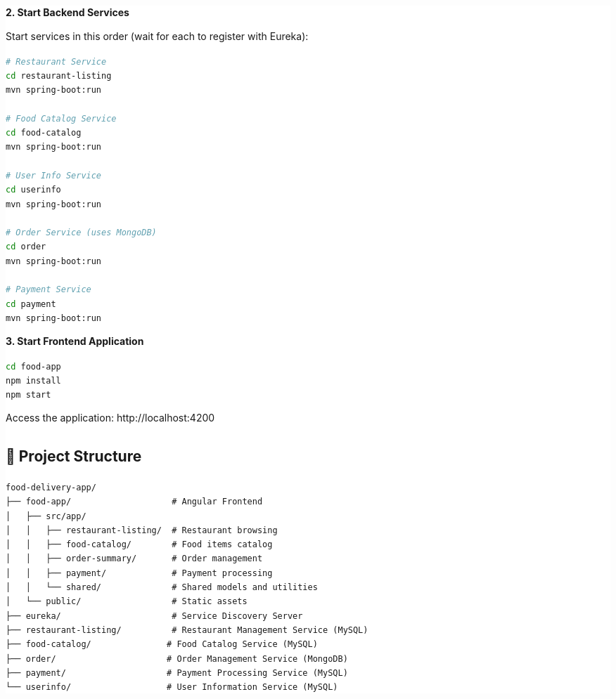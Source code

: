 **2. Start Backend Services**

Start services in this order (wait for each to register with Eureka):

```bash
# Restaurant Service
cd restaurant-listing
mvn spring-boot:run

# Food Catalog Service  
cd food-catalog
mvn spring-boot:run

# User Info Service
cd userinfo
mvn spring-boot:run

# Order Service (uses MongoDB)
cd order  
mvn spring-boot:run

# Payment Service
cd payment
mvn spring-boot:run
```

**3. Start Frontend Application**
```bash
cd food-app
npm install
npm start
```

Access the application: http://localhost:4200

## 📁 Project Structure

```
food-delivery-app/
├── food-app/                    # Angular Frontend
│   ├── src/app/
│   │   ├── restaurant-listing/  # Restaurant browsing
│   │   ├── food-catalog/        # Food items catalog
│   │   ├── order-summary/       # Order management
│   │   ├── payment/             # Payment processing
│   │   └── shared/              # Shared models and utilities
│   └── public/                  # Static assets
├── eureka/                      # Service Discovery Server
├── restaurant-listing/          # Restaurant Management Service (MySQL)
├── food-catalog/               # Food Catalog Service (MySQL)
├── order/                      # Order Management Service (MongoDB)
├── payment/                    # Payment Processing Service (MySQL)
└── userinfo/                   # User Information Service (MySQL)
```
